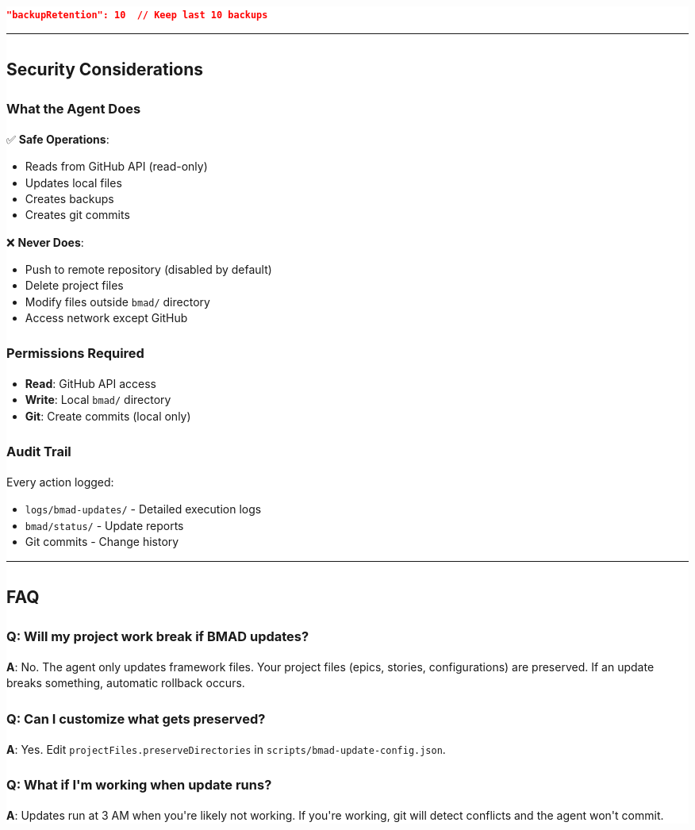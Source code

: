 ```json
"backupRetention": 10  // Keep last 10 backups
```

---

## Security Considerations

### What the Agent Does

✅ **Safe Operations**:
- Reads from GitHub API (read-only)
- Updates local files
- Creates backups
- Creates git commits

❌ **Never Does**:
- Push to remote repository (disabled by default)
- Delete project files
- Modify files outside `bmad/` directory
- Access network except GitHub

### Permissions Required

- **Read**: GitHub API access
- **Write**: Local `bmad/` directory
- **Git**: Create commits (local only)

### Audit Trail

Every action logged:
- `logs/bmad-updates/` - Detailed execution logs
- `bmad/status/` - Update reports
- Git commits - Change history

---

## FAQ

### Q: Will my project work break if BMAD updates?

**A**: No. The agent only updates framework files. Your project files (epics, stories, configurations) are preserved. If an update breaks something, automatic rollback occurs.

### Q: Can I customize what gets preserved?

**A**: Yes. Edit `projectFiles.preserveDirectories` in `scripts/bmad-update-config.json`.

### Q: What if I'm working when update runs?

**A**: Updates run at 3 AM when you're likely not working. If you're working, git will detect conflicts and the agent won't commit.
